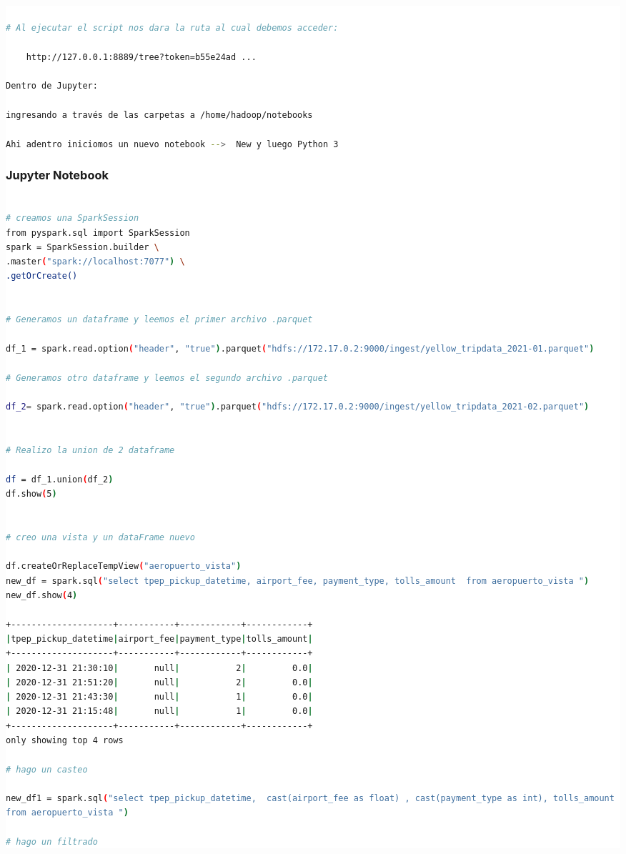 ```sh

# Al ejecutar el script nos dara la ruta al cual debemos acceder:

    http://127.0.0.1:8889/tree?token=b55e24ad ...

Dentro de Jupyter:

ingresando a través de las carpetas a /home/hadoop/notebooks

Ahi adentro iniciomos un nuevo notebook -->  New y luego Python 3
```

### Jupyter Notebook

```sh

# creamos una SparkSession
from pyspark.sql import SparkSession
spark = SparkSession.builder \
.master("spark://localhost:7077") \
.getOrCreate()


# Generamos un dataframe y leemos el primer archivo .parquet

df_1 = spark.read.option("header", "true").parquet("hdfs://172.17.0.2:9000/ingest/yellow_tripdata_2021-01.parquet")

# Generamos otro dataframe y leemos el segundo archivo .parquet

df_2= spark.read.option("header", "true").parquet("hdfs://172.17.0.2:9000/ingest/yellow_tripdata_2021-02.parquet")


# Realizo la union de 2 dataframe

df = df_1.union(df_2)
df.show(5)


# creo una vista y un dataFrame nuevo

df.createOrReplaceTempView("aeropuerto_vista")
new_df = spark.sql("select tpep_pickup_datetime, airport_fee, payment_type, tolls_amount  from aeropuerto_vista ")
new_df.show(4)

+--------------------+-----------+------------+------------+
|tpep_pickup_datetime|airport_fee|payment_type|tolls_amount|
+--------------------+-----------+------------+------------+
| 2020-12-31 21:30:10|       null|           2|         0.0|
| 2020-12-31 21:51:20|       null|           2|         0.0|
| 2020-12-31 21:43:30|       null|           1|         0.0|
| 2020-12-31 21:15:48|       null|           1|         0.0|
+--------------------+-----------+------------+------------+
only showing top 4 rows

# hago un casteo

new_df1 = spark.sql("select tpep_pickup_datetime,  cast(airport_fee as float) , cast(payment_type as int), tolls_amount from aeropuerto_vista ")

# hago un filtrado  
```